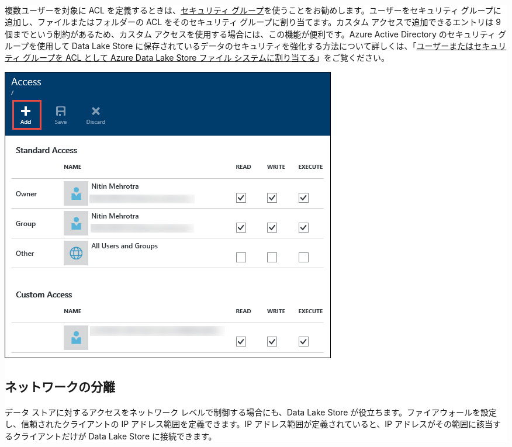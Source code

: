 複数ユーザーを対象に ACL を定義するときは、[セキュリティ グループ](../active-directory/active-directory-accessmanagement-manage-groups.md)を使うことをお勧めします。ユーザーをセキュリティ グループに追加し、ファイルまたはフォルダーの ACL をそのセキュリティ グループに割り当てます。カスタム アクセスで追加できるエントリは 9 個までという制約があるため、カスタム アクセスを使用する場合には、この機能が便利です。Azure Active Directory のセキュリティ グループを使用して Data Lake Store に保存されているデータのセキュリティを強化する方法について詳しくは、「[ユーザーまたはセキュリティ グループを ACL として Azure Data Lake Store ファイル システムに割り当てる](data-lake-store-secure-data.md#filepermissions)」をご覧ください。

![標準アクセスとカスタム アクセスを一覧表示する](./media/data-lake-store-security-overview/adl.acl.2.png "標準アクセスとカスタム アクセスを一覧表示する")

## ネットワークの分離

データ ストアに対するアクセスをネットワーク レベルで制御する場合にも、Data Lake Store が役立ちます。ファイアウォールを設定し、信頼されたクライアントの IP アドレス範囲を定義できます。IP アドレス範囲が定義されていると、IP アドレスがその範囲に該当するクライアントだけが Data Lake Store に接続できます。
